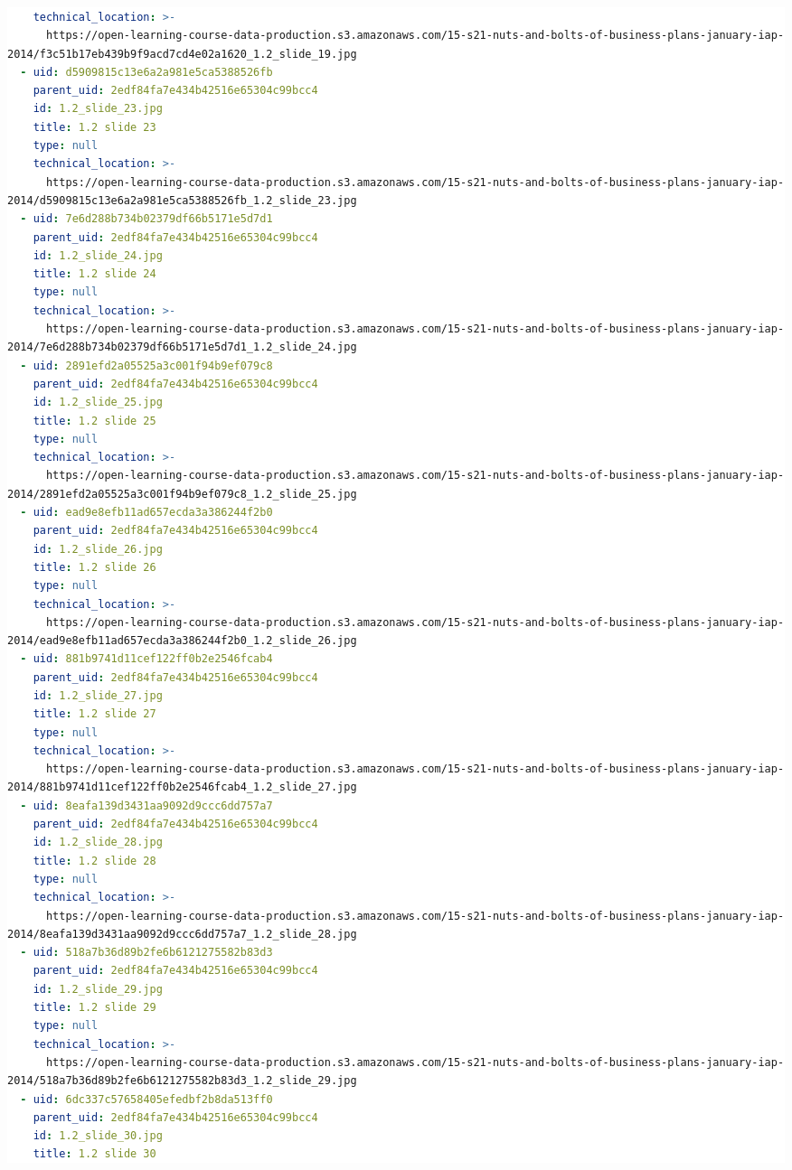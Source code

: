 ```yaml
    technical_location: >-
      https://open-learning-course-data-production.s3.amazonaws.com/15-s21-nuts-and-bolts-of-business-plans-january-iap-2014/f3c51b17eb439b9f9acd7cd4e02a1620_1.2_slide_19.jpg
  - uid: d5909815c13e6a2a981e5ca5388526fb
    parent_uid: 2edf84fa7e434b42516e65304c99bcc4
    id: 1.2_slide_23.jpg
    title: 1.2 slide 23
    type: null
    technical_location: >-
      https://open-learning-course-data-production.s3.amazonaws.com/15-s21-nuts-and-bolts-of-business-plans-january-iap-2014/d5909815c13e6a2a981e5ca5388526fb_1.2_slide_23.jpg
  - uid: 7e6d288b734b02379df66b5171e5d7d1
    parent_uid: 2edf84fa7e434b42516e65304c99bcc4
    id: 1.2_slide_24.jpg
    title: 1.2 slide 24
    type: null
    technical_location: >-
      https://open-learning-course-data-production.s3.amazonaws.com/15-s21-nuts-and-bolts-of-business-plans-january-iap-2014/7e6d288b734b02379df66b5171e5d7d1_1.2_slide_24.jpg
  - uid: 2891efd2a05525a3c001f94b9ef079c8
    parent_uid: 2edf84fa7e434b42516e65304c99bcc4
    id: 1.2_slide_25.jpg
    title: 1.2 slide 25
    type: null
    technical_location: >-
      https://open-learning-course-data-production.s3.amazonaws.com/15-s21-nuts-and-bolts-of-business-plans-january-iap-2014/2891efd2a05525a3c001f94b9ef079c8_1.2_slide_25.jpg
  - uid: ead9e8efb11ad657ecda3a386244f2b0
    parent_uid: 2edf84fa7e434b42516e65304c99bcc4
    id: 1.2_slide_26.jpg
    title: 1.2 slide 26
    type: null
    technical_location: >-
      https://open-learning-course-data-production.s3.amazonaws.com/15-s21-nuts-and-bolts-of-business-plans-january-iap-2014/ead9e8efb11ad657ecda3a386244f2b0_1.2_slide_26.jpg
  - uid: 881b9741d11cef122ff0b2e2546fcab4
    parent_uid: 2edf84fa7e434b42516e65304c99bcc4
    id: 1.2_slide_27.jpg
    title: 1.2 slide 27
    type: null
    technical_location: >-
      https://open-learning-course-data-production.s3.amazonaws.com/15-s21-nuts-and-bolts-of-business-plans-january-iap-2014/881b9741d11cef122ff0b2e2546fcab4_1.2_slide_27.jpg
  - uid: 8eafa139d3431aa9092d9ccc6dd757a7
    parent_uid: 2edf84fa7e434b42516e65304c99bcc4
    id: 1.2_slide_28.jpg
    title: 1.2 slide 28
    type: null
    technical_location: >-
      https://open-learning-course-data-production.s3.amazonaws.com/15-s21-nuts-and-bolts-of-business-plans-january-iap-2014/8eafa139d3431aa9092d9ccc6dd757a7_1.2_slide_28.jpg
  - uid: 518a7b36d89b2fe6b6121275582b83d3
    parent_uid: 2edf84fa7e434b42516e65304c99bcc4
    id: 1.2_slide_29.jpg
    title: 1.2 slide 29
    type: null
    technical_location: >-
      https://open-learning-course-data-production.s3.amazonaws.com/15-s21-nuts-and-bolts-of-business-plans-january-iap-2014/518a7b36d89b2fe6b6121275582b83d3_1.2_slide_29.jpg
  - uid: 6dc337c57658405efedbf2b8da513ff0
    parent_uid: 2edf84fa7e434b42516e65304c99bcc4
    id: 1.2_slide_30.jpg
    title: 1.2 slide 30
```